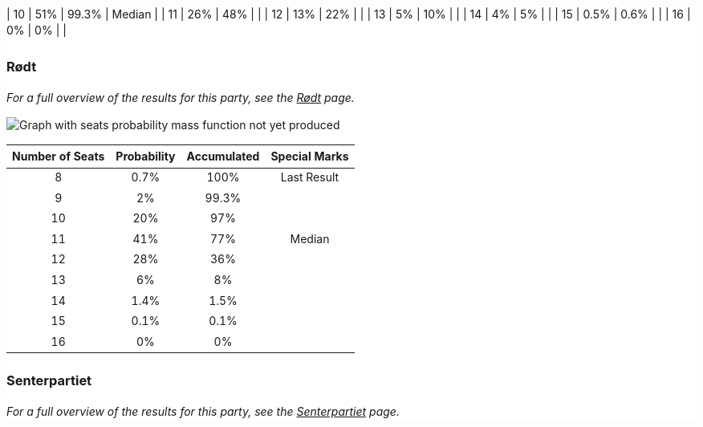 | 10 | 51% | 99.3% | Median |
| 11 | 26% | 48% |  |
| 12 | 13% | 22% |  |
| 13 | 5% | 10% |  |
| 14 | 4% | 5% |  |
| 15 | 0.5% | 0.6% |  |
| 16 | 0% | 0% |  |

### Rødt

*For a full overview of the results for this party, see the [Rødt](party-rødt.html) page.*

![Graph with seats probability mass function not yet produced](2025-09-04-Norstat-seats-pmf-rødt.png "Seats Probability Mass Function")

| Number of Seats | Probability | Accumulated | Special Marks |
|:---------------:|:-----------:|:-----------:|:-------------:|
| 8 | 0.7% | 100% | Last Result |
| 9 | 2% | 99.3% |  |
| 10 | 20% | 97% |  |
| 11 | 41% | 77% | Median |
| 12 | 28% | 36% |  |
| 13 | 6% | 8% |  |
| 14 | 1.4% | 1.5% |  |
| 15 | 0.1% | 0.1% |  |
| 16 | 0% | 0% |  |

### Senterpartiet

*For a full overview of the results for this party, see the [Senterpartiet](party-senterpartiet.html) page.*
